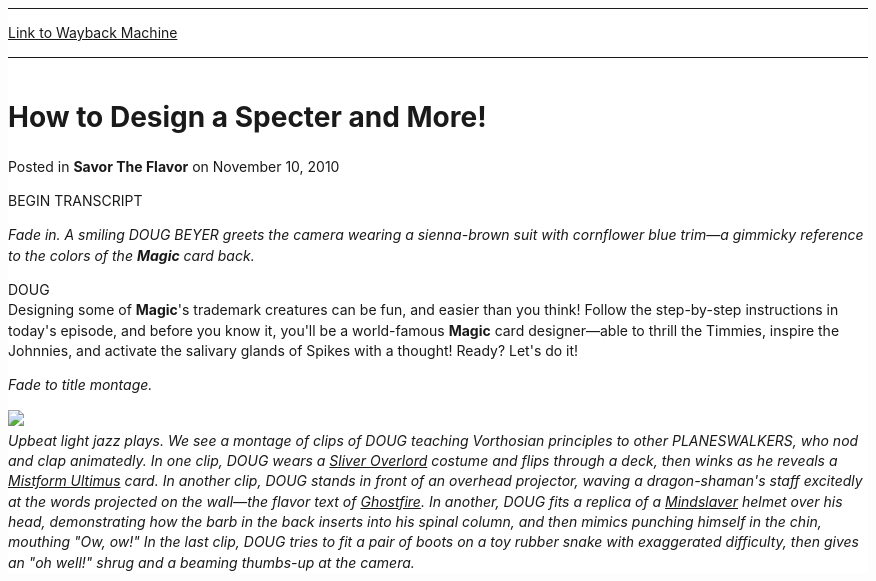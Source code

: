 
---
[Link to Wayback Machine](https://web.archive.org/web/20170625111427/http://magic.wizards.com/en/articles/archive/savor-flavor/how-design-specter-and-more-2010-11-09)

[_metadata_:description]:- "BEGIN TRANSCRIPTFade in. A smiling DOUG BEYER greets the camera wearing a sienna-brown suit with cornflower blue trim—a gimmicky reference to the colors of the Magic card back."
[_metadata_:generator]:- "Drupal 7 (http://drupal.org)"
[_metadata_:node]:- "191126"
[_metadata_:path_date]:- "2010-11-09"
[_metadata_:publish_date]:- "2010-11-10"
[_metadata_:source]:- "div-main-content"
[_metadata_:title]:- "How to Design a Specter and More!"
[_metadata_:wayback_capture_timestamp]:- "2017-06-25 11:14:27"
[_metadata_:wayback_raw_url]:- "https://web.archive.org/web/20170625111427id_/http://magic.wizards.com/en/articles/archive/savor-flavor/how-design-specter-and-more-2010-11-09"
[_metadata_:wayback_url]:- "http://magic.wizards.com/en/articles/archive/savor-flavor/how-design-specter-and-more-2010-11-09"
---


How to Design a Specter and More!
=================================



 Posted in **Savor The Flavor**
 on November 10, 2010 










BEGIN TRANSCRIPT

*Fade in. A smiling DOUG BEYER greets the camera wearing a sienna-brown suit with cornflower blue trim—a gimmicky reference to the colors of the **Magic** card back.*

DOUG  
 Designing some of **Magic**'s trademark creatures can be fun, and easier than you think! Follow the step-by-step instructions in today's episode, and before you know it, you'll be a world-famous **Magic** card designer—able to thrill the Timmies, inspire the Johnnies, and activate the salivary glands of Spikes with a thought! Ready? Let's do it!

*Fade to title montage.* 

![](https://media.wizards.com/images/magic/daily/stf/stf116_introScreen.jpg)  
*Upbeat light jazz plays. We see a montage of clips of DOUG teaching Vorthosian principles to other PLANESWALKERS, who nod and clap animatedly. In one clip, DOUG wears a [Sliver Overlord](http://gatherer.wizards.com/Pages/Card/Details.aspx?name=Sliver+Overlord) costume and flips through a deck, then winks as he reveals a [Mistform Ultimus](http://gatherer.wizards.com/Pages/Card/Details.aspx?name=Mistform+Ultimus) card. In another clip, DOUG stands in front of an overhead projector, waving a dragon-shaman's staff excitedly at the words projected on the wall—the flavor text of [Ghostfire](http://gatherer.wizards.com/Pages/Card/Details.aspx?name=Ghostfire). In another, DOUG fits a replica of a [Mindslaver](http://gatherer.wizards.com/Pages/Card/Details.aspx?name=Mindslaver) helmet over his head, demonstrating how the barb in the back inserts into his spinal column, and then mimics punching himself in the chin, mouthing "Ow, ow!" In the last clip, DOUG tries to fit a pair of boots on a toy rubber snake with exaggerated difficulty, then gives an "oh well!" shrug and a beaming thumbs-up at the camera.* 
